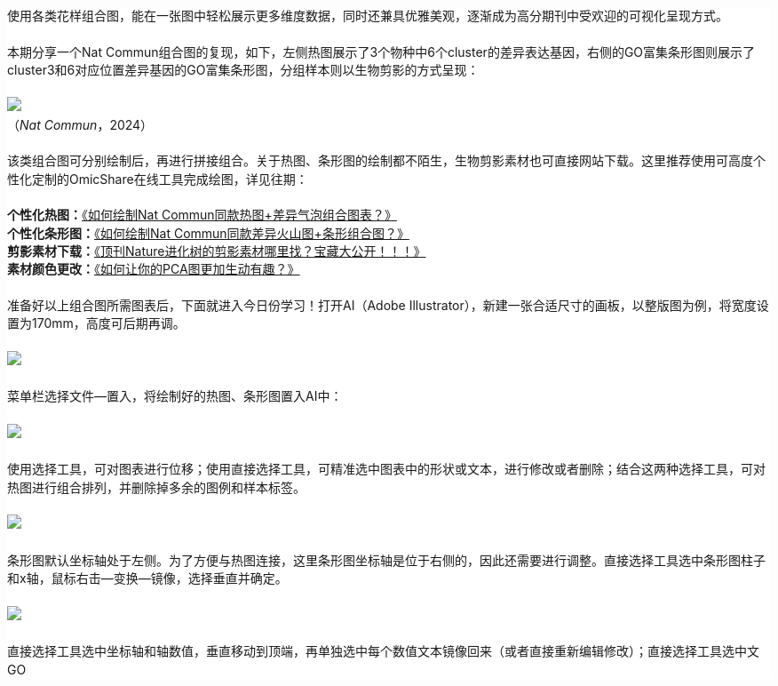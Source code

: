 <div><section data-mpa-powered-by="yiban.io"><span>使用各类花样组合图，能在一张图中轻松展示更多维度数据，同时还兼具优雅美观，逐渐成为高分期刊中受欢迎的可视化呈现方式。</span></section><section><span><br></span></section><section><span>本期分享一个Nat Commun组合图的复现，如下，左侧热图展示了3个物种中6个cluster的差异表达基因，右侧的GO富集条形图则展示了cluster3和6对应位置差异基因的GO富集条形图，分组样本则以生物剪影的方式呈现：</span></section><section><span><br></span></section><section><img data-imgfileid="100063074" data-ratio="0.5648148148148148" data-src="https://mmbiz.qpic.cn/sz_mmbiz_png/tgUVxVRjT6nVKiaC06z3Mfib0ylrgkecyraJup1EakLOwzFUBPKPkHia7b1XkDw9yibxIZpswhajdycgmmibs0FUHVQ/640?wx_fmt=png&amp;from=appmsg" data-type="png" data-w="1080" src="https://mmbiz.qpic.cn/sz_mmbiz_png/tgUVxVRjT6nVKiaC06z3Mfib0ylrgkecyraJup1EakLOwzFUBPKPkHia7b1XkDw9yibxIZpswhajdycgmmibs0FUHVQ/640?wx_fmt=png&amp;from=appmsg"></section><section><span>（<em>Nat Commun</em>，2024）</span></section><section><span><br></span></section><section><span>该类组合图可分别绘制后，再进行拼接组合。关于热图、条形图的绘制都不陌生，生物剪影素材也可直接网站下载。这里推荐使用可高度个性化定制的OmicShare在线工具完成绘图，详见往期：</span></section><section><span><br></span></section><section><strong><span>个性化热图：</span></strong><span><a target="_blank" href="http://mp.weixin.qq.com/s?__biz=MzIyOTY3MDA3MA==&amp;mid=2247541864&amp;idx=1&amp;sn=f793ad68d962a214c7207705e8197015&amp;chksm=e8bd49b1dfcac0a7d78ace02ff7c97a08d699c60f6399cddb639e65e456456690de450915696&amp;scene=21#wechat_redirect" textvalue="《如何绘制Nat Commun同款热图+差异气泡组合图表？》" linktype="text" imgurl="" imgdata="null" data-itemshowtype="0" tab="innerlink" data-linktype="2">《如何绘制Nat Commun同款热图+差异气泡组合图表？》</a></span></section><section><span><strong>个性化条形图：</strong></span><span><a target="_blank" href="http://mp.weixin.qq.com/s?__biz=MzIyOTY3MDA3MA==&amp;mid=2247543857&amp;idx=1&amp;sn=54a7a1a21231834dffdbf73095da3bf1&amp;chksm=e8bd41e8dfcac8fef2d359add6ccc3fd6a999db0a8532d24546fd145a9a8385fc40973311d37&amp;scene=21#wechat_redirect" textvalue="《如何绘制Nat Commun同款差异火山图+条形组合图？》" linktype="text" imgurl="" imgdata="null" data-itemshowtype="0" tab="innerlink" data-linktype="2">《如何绘制Nat Commun同款差异火山图+条形组合图？》</a></span></section><section><span><strong>剪影素材下载：</strong></span><span><a target="_blank" href="http://mp.weixin.qq.com/s?__biz=MzIyOTY3MDA3MA==&amp;mid=2247512491&amp;idx=1&amp;sn=f75006736843221664b8ea7fb70762ed&amp;chksm=e8bddc72dfca556403a5cc54527096ddd763b632477a7cf8a85f7a7d0ba29fdc81854b4e5b8b&amp;scene=21#wechat_redirect" textvalue="《顶刊Nature进化树的剪影素材哪里找？宝藏大公开！！！》" linktype="text" imgurl="" imgdata="null" data-itemshowtype="0" tab="innerlink" data-linktype="2">《顶刊Nature进化树的剪影素材哪里找？宝藏大公开！！！》</a></span></section><section><span><strong>素材颜色更改：</strong></span><span><a target="_blank" href="http://mp.weixin.qq.com/s?__biz=MzIyOTY3MDA3MA==&amp;mid=2247544495&amp;idx=1&amp;sn=f084f5e8ec0bb219023c8718bb484ba5&amp;chksm=e8bd4376dfcaca6072f2e0768d14356bf6d0bc6a7f943848885ebe6d4c438571e619e8612ab8&amp;scene=21#wechat_redirect" textvalue="《如何让你的PCA图更加生动有趣？》" linktype="text" imgurl="" imgdata="null" data-itemshowtype="0" tab="innerlink" data-linktype="2">《如何让你的PCA图更加生动有趣？》</a></span></section><section><span><br></span></section><section><span>准备好以上组合图所需图表后，下面就进入今日份学习！打开</span><span>AI（Adobe Illustrator）</span><span>，新建一张合适尺寸的画板，以</span><span>整版图</span><span>为例，将宽度设置为170mm，高度可后期再调。</span></section><section><span><br></span></section><section><img data-imgfileid="100063070" data-ratio="0.6722222222222223" data-src="https://mmbiz.qpic.cn/sz_mmbiz_png/tgUVxVRjT6nVKiaC06z3Mfib0ylrgkecyruaQdTdpDNrEibBjqVJoibkOnS1XuH773XZtBAA112Snzjgj2XuSaS0Jw/640?wx_fmt=png&amp;from=appmsg" data-type="png" data-w="1080" src="https://mmbiz.qpic.cn/sz_mmbiz_png/tgUVxVRjT6nVKiaC06z3Mfib0ylrgkecyruaQdTdpDNrEibBjqVJoibkOnS1XuH773XZtBAA112Snzjgj2XuSaS0Jw/640?wx_fmt=png&amp;from=appmsg"></section><section><span><br></span></section><section><span>菜单栏选择</span><span>文件—置入</span><span>，将绘制好的热图、条形图置入AI中：</span></section><section><br></section><section><img data-imgfileid="100063071" data-ratio="0.6722222222222223" data-src="https://mmbiz.qpic.cn/sz_mmbiz_png/tgUVxVRjT6nVKiaC06z3Mfib0ylrgkecyryhYvV6pBhqfjDSg6YKt1Pud7OYwIJmp5ibakA2BTI1FYA6mAaictADsQ/640?wx_fmt=png&amp;from=appmsg" data-type="png" data-w="1080" src="https://mmbiz.qpic.cn/sz_mmbiz_png/tgUVxVRjT6nVKiaC06z3Mfib0ylrgkecyryhYvV6pBhqfjDSg6YKt1Pud7OYwIJmp5ibakA2BTI1FYA6mAaictADsQ/640?wx_fmt=png&amp;from=appmsg"></section><section><span><br></span></section><section><span>使用</span><span>选择工具</span><span>，可对图表进行位移；使用</span><span>直接选择工具</span><span>，可精准选中图表中的形状或文本，进行修改或者删除；结合这两种选择工具，可对热图进行组合排列，并删除掉多余的图例和样本标签。</span></section><section><br></section><section><img data-imgfileid="100063072" data-ratio="0.6731481481481482" data-src="https://mmbiz.qpic.cn/sz_mmbiz_png/tgUVxVRjT6nVKiaC06z3Mfib0ylrgkecyrS0trkPhhBKkhtJ5C4U3PtXib3bvddzEibgbbkHbh3GGSsZjGK4icSHv7g/640?wx_fmt=png&amp;from=appmsg" data-type="png" data-w="1080" src="https://mmbiz.qpic.cn/sz_mmbiz_png/tgUVxVRjT6nVKiaC06z3Mfib0ylrgkecyrS0trkPhhBKkhtJ5C4U3PtXib3bvddzEibgbbkHbh3GGSsZjGK4icSHv7g/640?wx_fmt=png&amp;from=appmsg"></section><section><span><br></span></section><section><span>条形图默认坐标轴处于左侧。为了方便与热图连接，这里条形图坐标轴是位于右侧的，因此还需要进行调整。</span><span>直接选择工具</span><span>选中条形图柱子和x轴，</span><span>鼠标右击—变换—镜像</span><span>，选择垂直并确定。</span></section><section><br></section><section><img data-imgfileid="100063073" data-ratio="0.6731481481481482" data-src="https://mmbiz.qpic.cn/sz_mmbiz_png/tgUVxVRjT6nVKiaC06z3Mfib0ylrgkecyrcTIKe9ogUvXjhSGT3NsnJe05gLJ9I1z11PsRUv0BylbeumnCzL57SQ/640?wx_fmt=png&amp;from=appmsg" data-type="png" data-w="1080" src="https://mmbiz.qpic.cn/sz_mmbiz_png/tgUVxVRjT6nVKiaC06z3Mfib0ylrgkecyrcTIKe9ogUvXjhSGT3NsnJe05gLJ9I1z11PsRUv0BylbeumnCzL57SQ/640?wx_fmt=png&amp;from=appmsg"></section><section><span><br></span></section><section><span>直接选择工具</span><span>选中坐标轴和轴数值，</span><span>垂直移动</span><span>到顶端，再</span><span>单独</span><span>选中每个数值文本</span><span>镜像</span><span>回来（或者直接重新编辑修改）；</span><span>直接选择工具</span><span>选中文GO